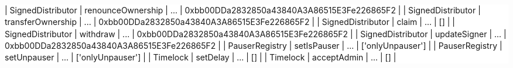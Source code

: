 | SignedDistributor                        | renounceOwnership                                  | ...                                                                                                                                                                                                                                                                                                                                                                                                                                                                                 | 0xbb00DDa2832850a43840A3A86515E3Fe226865F2                          |
| SignedDistributor                        | transferOwnership                                  | ...                                                                                                                                                                                                                                                                                                                                                                                                                                                                                 | 0xbb00DDa2832850a43840A3A86515E3Fe226865F2                          |
| SignedDistributor                        | claim                                              | ...                                                                                                                                                                                                                                                                                                                                                                                                                                                                                 | []                                                                  |
| SignedDistributor                        | withdraw                                           | ...                                                                                                                                                                                                                                                                                                                                                                                                                                                                                 | 0xbb00DDa2832850a43840A3A86515E3Fe226865F2                          |
| SignedDistributor                        | updateSigner                                       | ...                                                                                                                                                                                                                                                                                                                                                                                                                                                                                 | 0xbb00DDa2832850a43840A3A86515E3Fe226865F2                          |
| PauserRegistry                           | setIsPauser                                        | ...                                                                                                                                                                                                                                                                                                                                                                                                                                                                                 | ['onlyUnpauser']                                                    |
| PauserRegistry                           | setUnpauser                                        | ...                                                                                                                                                                                                                                                                                                                                                                                                                                                                                 | ['onlyUnpauser']                                                    |
| Timelock                                 | setDelay                                           | ...                                                                                                                                                                                                                                                                                                                                                                                                                                                                                 | []                                                                  |
| Timelock                                 | acceptAdmin                                        | ...                                                                                                                                                                                                                                                                                                                                                                                                                                                                                 | []                                                                  |